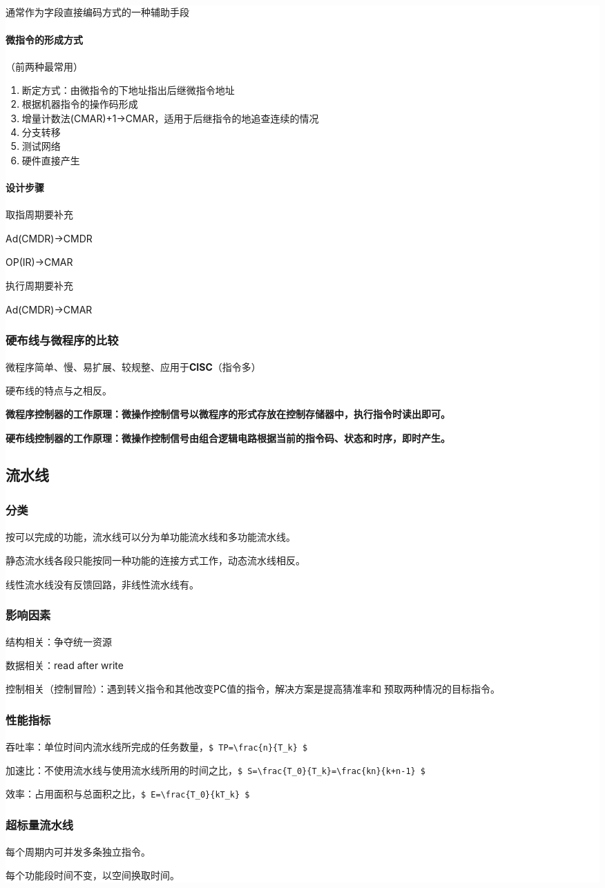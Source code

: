通常作为字段直接编码方式的一种辅助手段

#### 微指令的形成方式

（前两种最常用）

1. 断定方式：由微指令的下地址指出后继微指令地址
2. 根据机器指令的操作码形成
3. 增量计数法(CMAR)+1→CMAR，适用于后继指令的地追查连续的情况
4. 分支转移
5. 测试网络
6. 硬件直接产生

#### 设计步骤

取指周期要补充

Ad(CMDR)→CMDR

OP(IR)→CMAR

执行周期要补充

Ad(CMDR)→CMAR

### 硬布线与微程序的比较

微程序简单、慢、易扩展、较规整、应用于**CISC**（指令多）

硬布线的特点与之相反。

**微程序控制器的工作原理：微操作控制信号以微程序的形式存放在控制存储器中，执行指令时读出即可。**

**硬布线控制器的工作原理：微操作控制信号由组合逻辑电路根据当前的指令码、状态和时序，即时产生。**



## 流水线

### 分类

按可以完成的功能，流水线可以分为单功能流水线和多功能流水线。

静态流水线各段只能按同一种功能的连接方式工作，动态流水线相反。

线性流水线没有反馈回路，非线性流水线有。

### 影响因素

结构相关：争夺统一资源

数据相关：read after write

控制相关（控制冒险）：遇到转义指令和其他改变PC值的指令，解决方案是提高猜准率和 预取两种情况的目标指令。

### 性能指标

吞吐率：单位时间内流水线所完成的任务数量，`$ TP=\frac{n}{T_k} $`

加速比：不使用流水线与使用流水线所用的时间之比，`$ S=\frac{T_0}{T_k}=\frac{kn}{k+n-1} $`

效率：占用面积与总面积之比，`$ E=\frac{T_0}{kT_k} $`

### 超标量流水线

每个周期内可并发多条独立指令。

每个功能段时间不变，以空间换取时间。







